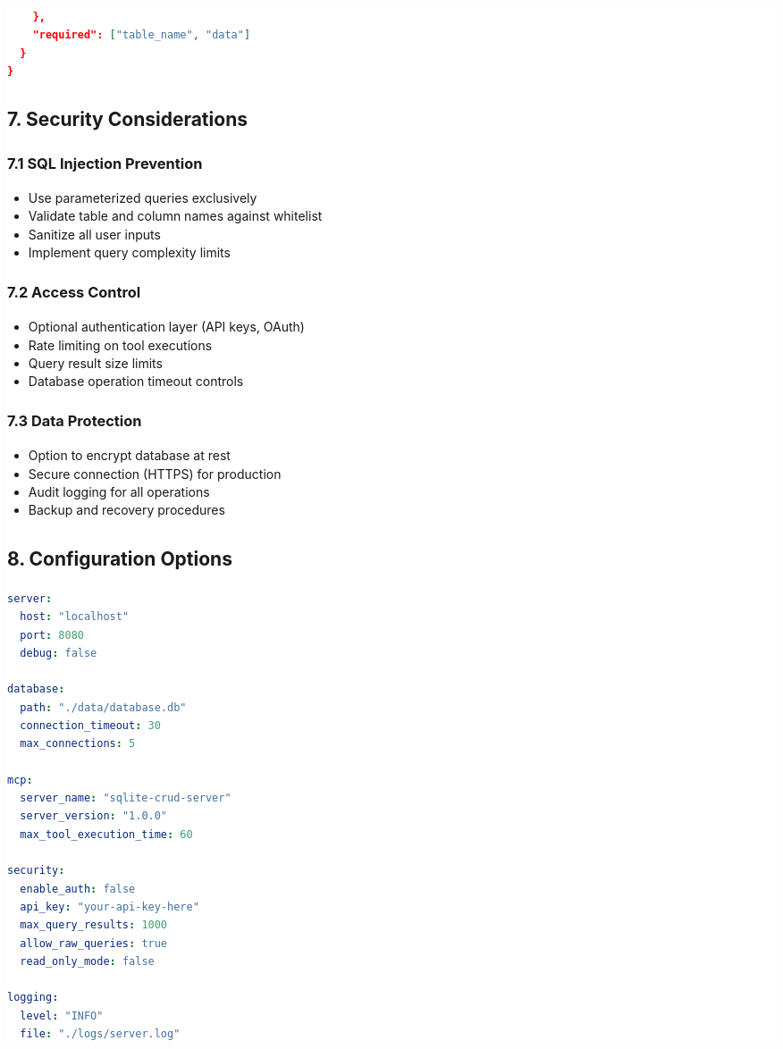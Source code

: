 ```json
    },
    "required": ["table_name", "data"]
  }
}
```

## 7. Security Considerations

### 7.1 SQL Injection Prevention
- Use parameterized queries exclusively
- Validate table and column names against whitelist
- Sanitize all user inputs
- Implement query complexity limits

### 7.2 Access Control
- Optional authentication layer (API keys, OAuth)
- Rate limiting on tool executions
- Query result size limits
- Database operation timeout controls

### 7.3 Data Protection
- Option to encrypt database at rest
- Secure connection (HTTPS) for production
- Audit logging for all operations
- Backup and recovery procedures

## 8. Configuration Options

```yaml
server:
  host: "localhost"
  port: 8080
  debug: false

database:
  path: "./data/database.db"
  connection_timeout: 30
  max_connections: 5

mcp:
  server_name: "sqlite-crud-server"
  server_version: "1.0.0"
  max_tool_execution_time: 60

security:
  enable_auth: false
  api_key: "your-api-key-here"
  max_query_results: 1000
  allow_raw_queries: true
  read_only_mode: false

logging:
  level: "INFO"
  file: "./logs/server.log"
```
